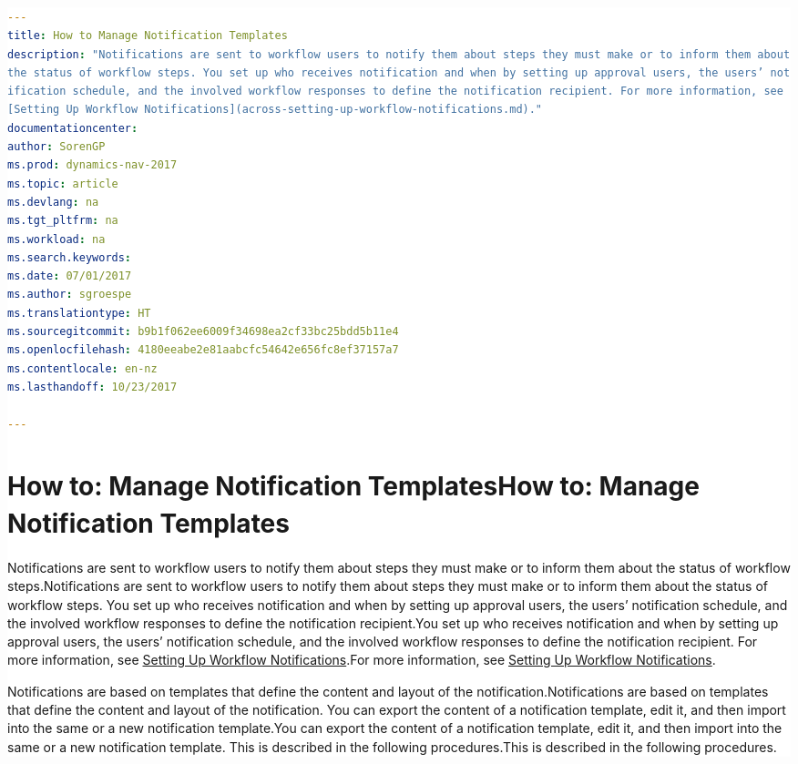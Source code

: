 ```yaml
---
title: How to Manage Notification Templates
description: "Notifications are sent to workflow users to notify them about steps they must make or to inform them about the status of workflow steps. You set up who receives notification and when by setting up approval users, the users’ notification schedule, and the involved workflow responses to define the notification recipient. For more information, see [Setting Up Workflow Notifications](across-setting-up-workflow-notifications.md)."
documentationcenter: 
author: SorenGP
ms.prod: dynamics-nav-2017
ms.topic: article
ms.devlang: na
ms.tgt_pltfrm: na
ms.workload: na
ms.search.keywords: 
ms.date: 07/01/2017
ms.author: sgroespe
ms.translationtype: HT
ms.sourcegitcommit: b9b1f062ee6009f34698ea2cf33bc25bdd5b11e4
ms.openlocfilehash: 4180eeabe2e81aabcfc54642e656fc8ef37157a7
ms.contentlocale: en-nz
ms.lasthandoff: 10/23/2017

---
```

# <a name="how-to-manage-notification-templates"></a><span data-ttu-id="16e34-105">How to: Manage Notification Templates</span><span class="sxs-lookup"><span data-stu-id="16e34-105">How to: Manage Notification Templates</span></span>
<span data-ttu-id="16e34-106">Notifications are sent to workflow users to notify them about steps they must make or to inform them about the status of workflow steps.</span><span class="sxs-lookup"><span data-stu-id="16e34-106">Notifications are sent to workflow users to notify them about steps they must make or to inform them about the status of workflow steps.</span></span> <span data-ttu-id="16e34-107">You set up who receives notification and when by setting up approval users, the users’ notification schedule, and the involved workflow responses to define the notification recipient.</span><span class="sxs-lookup"><span data-stu-id="16e34-107">You set up who receives notification and when by setting up approval users, the users’ notification schedule, and the involved workflow responses to define the notification recipient.</span></span> <span data-ttu-id="16e34-108">For more information, see [Setting Up Workflow Notifications](across-setting-up-workflow-notifications.md).</span><span class="sxs-lookup"><span data-stu-id="16e34-108">For more information, see [Setting Up Workflow Notifications](across-setting-up-workflow-notifications.md).</span></span>  

 <span data-ttu-id="16e34-109">Notifications are based on templates that define the content and layout of the notification.</span><span class="sxs-lookup"><span data-stu-id="16e34-109">Notifications are based on templates that define the content and layout of the notification.</span></span> <span data-ttu-id="16e34-110">You can export the content of a notification template, edit it, and then import into the same or a new notification template.</span><span class="sxs-lookup"><span data-stu-id="16e34-110">You can export the content of a notification template, edit it, and then import into the same or a new notification template.</span></span> <span data-ttu-id="16e34-111">This is described in the following procedures.</span><span class="sxs-lookup"><span data-stu-id="16e34-111">This is described in the following procedures.</span></span>  
